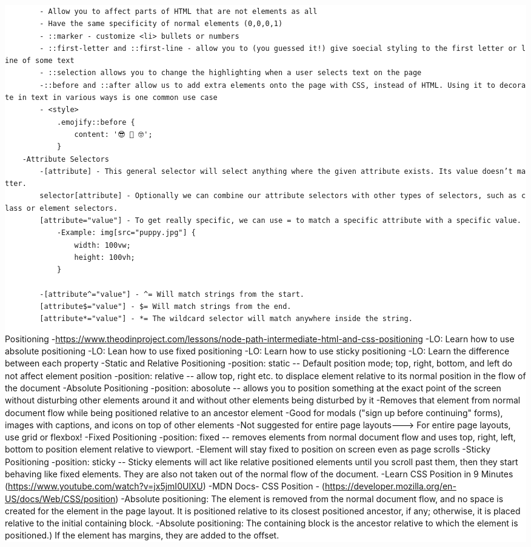             - Allow you to affect parts of HTML that are not elements as all
            - Have the same specificity of normal elements (0,0,0,1)
            - ::marker - customize <li> bullets or numbers
            - ::first-letter and ::first-line - allow you to (you guessed it!) give soecial styling to the first letter or line of some text
            - ::selection allows you to change the highlighting when a user selects text on the page
            -::before and ::after allow us to add extra elements onto the page with CSS, instead of HTML. Using it to decorate in text in various ways is one common use case
            - <style>
                .emojify::before {
                    content: '😎 🥸 🤓';
                }
        -Attribute Selectors
            -[attribute] - This general selector will select anything where the given attribute exists. Its value doesn’t matter.
            selector[attribute] - Optionally we can combine our attribute selectors with other types of selectors, such as class or element selectors.
            [attribute="value"] - To get really specific, we can use = to match a specific attribute with a specific value.
                -Example: img[src="puppy.jpg"] {
                    width: 100vw;
                    height: 100vh;
                }

            -[attribute^="value"] - ^= Will match strings from the start.
            [attribute$="value"] - $= Will match strings from the end.
            [attribute*="value"] - *= The wildcard selector will match anywhere inside the string.


Positioning
    -https://www.theodinproject.com/lessons/node-path-intermediate-html-and-css-positioning
        -LO: Learn how to use absolute positioning
        -LO: Lean how to use fixed positioning
        -LO: Learn how to use sticky positioning
        -LO: Learn the difference between each property
        -Static and Relative Positioning
            -position: static -- Default position mode; top, right, bottom, and left do not affect element position
            -position: relative -- allow top, right etc. to displace element relative to its normal position in the flow of the document
        -Absolute Positioning
            -position: abosolute -- allows you to position something at the exact point of the screen without disturbing other elements around it and without other elements being disturbed by it
            -Removes that element from normal document flow while being positioned relative to an ancestor element
            -Good for modals ("sign up before continuing" forms), images with captions, and icons on top of other elements
            -Not suggested for entire page layouts---> For entire page layouts, use grid or flexbox!
        -Fixed Positioning
            -position: fixed -- removes elements from normal document flow and uses top, right, left, bottom to position element relative to viewport. 
            -Element will stay fixed to position on screen even as page scrolls
        -Sticky Positioning
            -position: sticky -- Sticky elements will act like relative  positioned elements until you scroll past them, then they start behaving like fixed elements. They are also not taken out of the normal flow of the document.
        -Learn CSS Position in 9 Minutes (https://www.youtube.com/watch?v=jx5jmI0UlXU)
        -MDN Docs- CSS Position - (https://developer.mozilla.org/en-US/docs/Web/CSS/position)
            -Absolute positioning: The element is removed from the normal document flow, and no space is created for the element in the page layout. It is positioned relative to its closest positioned ancestor, if any; otherwise, it is placed relative to the initial containing block.
            -Absolute positioning: The containing block is the ancestor relative to which the element is positioned.) If the element has margins, they are added to the offset.
